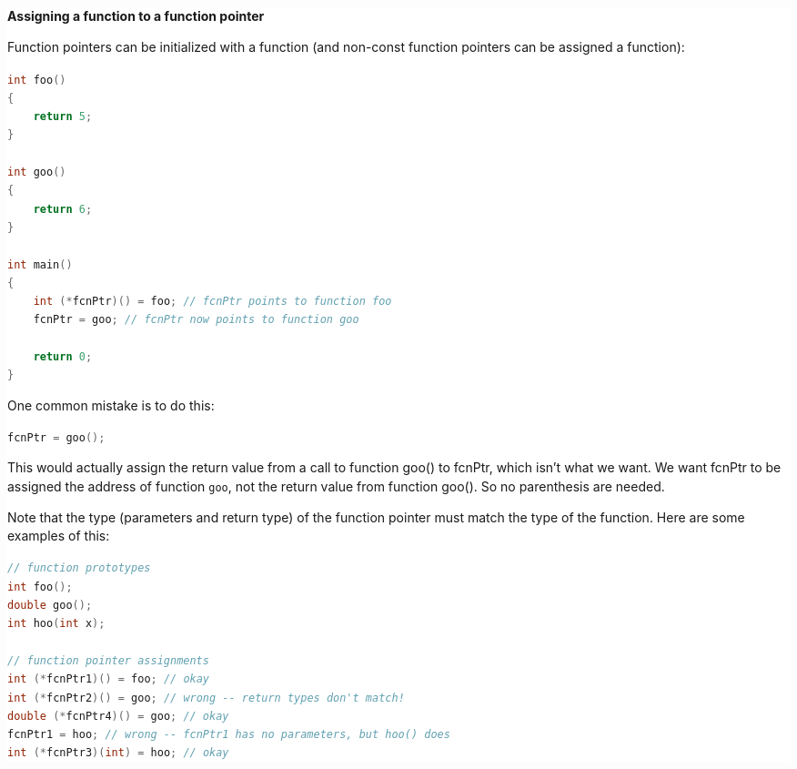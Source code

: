 
**Assigning a function to a function pointer**

Function pointers can be initialized with a function (and non-const function pointers can be assigned a function):

```c++
int foo()
{
    return 5;
}
 
int goo()
{
    return 6;
}
 
int main()
{
    int (*fcnPtr)() = foo; // fcnPtr points to function foo
    fcnPtr = goo; // fcnPtr now points to function goo
 
    return 0;
}
```

One common mistake is to do this:

```c++
fcnPtr = goo();
```

This would actually assign the return value from a call to function goo() to fcnPtr, which isn’t what we want. We want fcnPtr to be assigned the address of function `goo`, not the return value from function goo(). 
So no parenthesis are needed.


Note that the type (parameters and return type) of the function pointer must match the type of the function. 
Here are some examples of this:


```c++
// function prototypes
int foo();
double goo();
int hoo(int x);
 
// function pointer assignments
int (*fcnPtr1)() = foo; // okay
int (*fcnPtr2)() = goo; // wrong -- return types don't match!
double (*fcnPtr4)() = goo; // okay
fcnPtr1 = hoo; // wrong -- fcnPtr1 has no parameters, but hoo() does
int (*fcnPtr3)(int) = hoo; // okay
```
